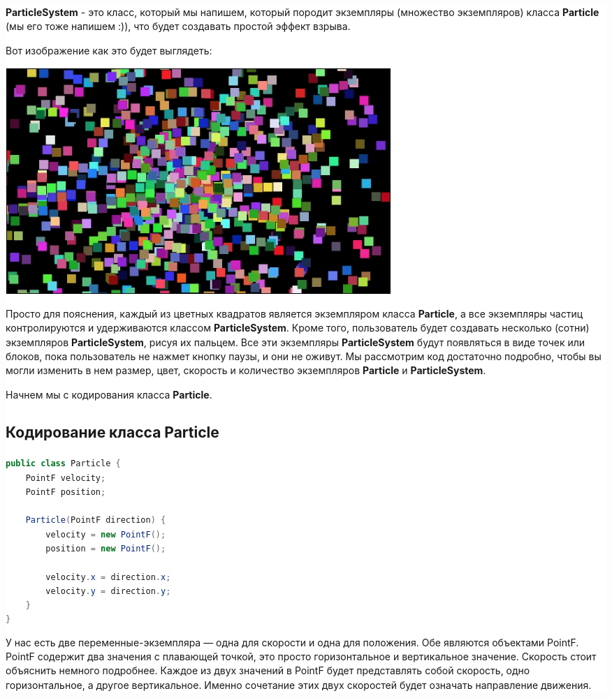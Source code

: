 **ParticleSystem** - это класс, который мы напишем, который породит экземпляры (множество экземпляров) класса **Particle** (мы его тоже напишем :)), что будет создавать простой эффект взрыва.

Вот изображение как это будет выглядеть:

![](assets/result-1.png)

Просто для пояснения, каждый из цветных квадратов является экземпляром класса **Particle**, а все экземпляры частиц контролируются и удерживаются классом **ParticleSystem**. Кроме того, пользователь будет создавать несколько (сотни) экземпляров **ParticleSystem**, рисуя их пальцем. Все эти экземпляры **ParticleSystem** будут появляться в виде точек или блоков, пока пользователь не нажмет кнопку паузы, и они не оживут. Мы рассмотрим код достаточно подробно, чтобы вы могли изменить в нем размер, цвет, скорость и количество экземпляров **Particle** и **ParticleSystem**.

Начнем мы с кодирования класса **Particle**.

## Кодирование класса Particle
```java
public class Particle {
    PointF velocity;
    PointF position;

    Particle(PointF direction) {
        velocity = new PointF();
        position = new PointF();

        velocity.x = direction.x;
        velocity.y = direction.y;
    }
}
```
У нас есть две переменные-экземпляра — одна для скорости и одна для положения. Обе являются объектами PointF. PointF содержит два значения с плавающей точкой, это просто горизонтальное и вертикальное значение. Скорость стоит объяснить немного подробнее. Каждое из двух значений в PointF будет представлять собой скорость, одно горизонтальное, а другое вертикальное. Именно сочетание этих двух скоростей будет означать направление движения.

